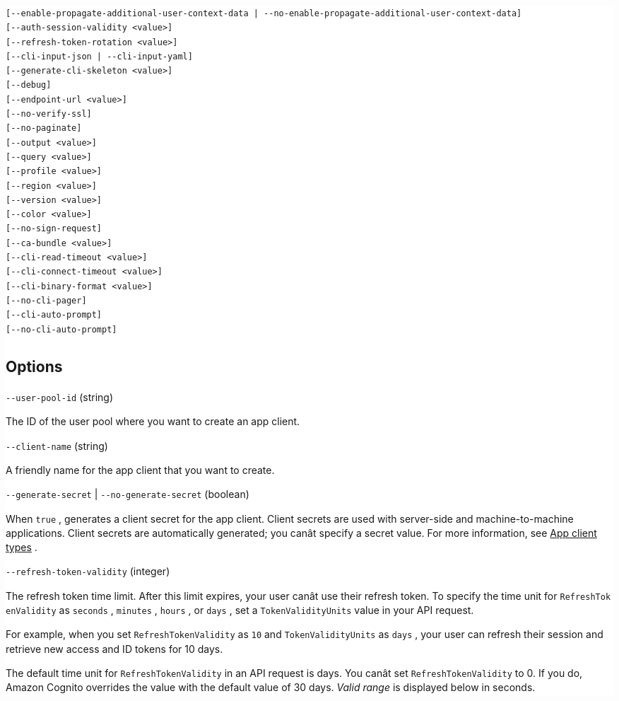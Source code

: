 ```
[--enable-propagate-additional-user-context-data | --no-enable-propagate-additional-user-context-data]
[--auth-session-validity <value>]
[--refresh-token-rotation <value>]
[--cli-input-json | --cli-input-yaml]
[--generate-cli-skeleton <value>]
[--debug]
[--endpoint-url <value>]
[--no-verify-ssl]
[--no-paginate]
[--output <value>]
[--query <value>]
[--profile <value>]
[--region <value>]
[--version <value>]
[--color <value>]
[--no-sign-request]
[--ca-bundle <value>]
[--cli-read-timeout <value>]
[--cli-connect-timeout <value>]
[--cli-binary-format <value>]
[--no-cli-pager]
[--cli-auto-prompt]
[--no-cli-auto-prompt]
```

## Options

`--user-pool-id` (string)

The ID of the user pool where you want to create an app client.

`--client-name` (string)

A friendly name for the app client that you want to create.

`--generate-secret` | `--no-generate-secret` (boolean)

When `true` , generates a client secret for the app client. Client secrets are used with server-side and machine-to-machine applications. Client secrets are automatically generated; you canât specify a secret value. For more information, see [App client types](https://docs.aws.amazon.com/cognito/latest/developerguide/user-pool-settings-client-apps.html#user-pool-settings-client-app-client-types) .

`--refresh-token-validity` (integer)

The refresh token time limit. After this limit expires, your user canât use their refresh token. To specify the time unit for `RefreshTokenValidity` as `seconds` , `minutes` , `hours` , or `days` , set a `TokenValidityUnits` value in your API request.

For example, when you set `RefreshTokenValidity` as `10` and `TokenValidityUnits` as `days` , your user can refresh their session and retrieve new access and ID tokens for 10 days.

The default time unit for `RefreshTokenValidity` in an API request is days. You canât set `RefreshTokenValidity` to 0. If you do, Amazon Cognito overrides the value with the default value of 30 days. *Valid range* is displayed below in seconds.
